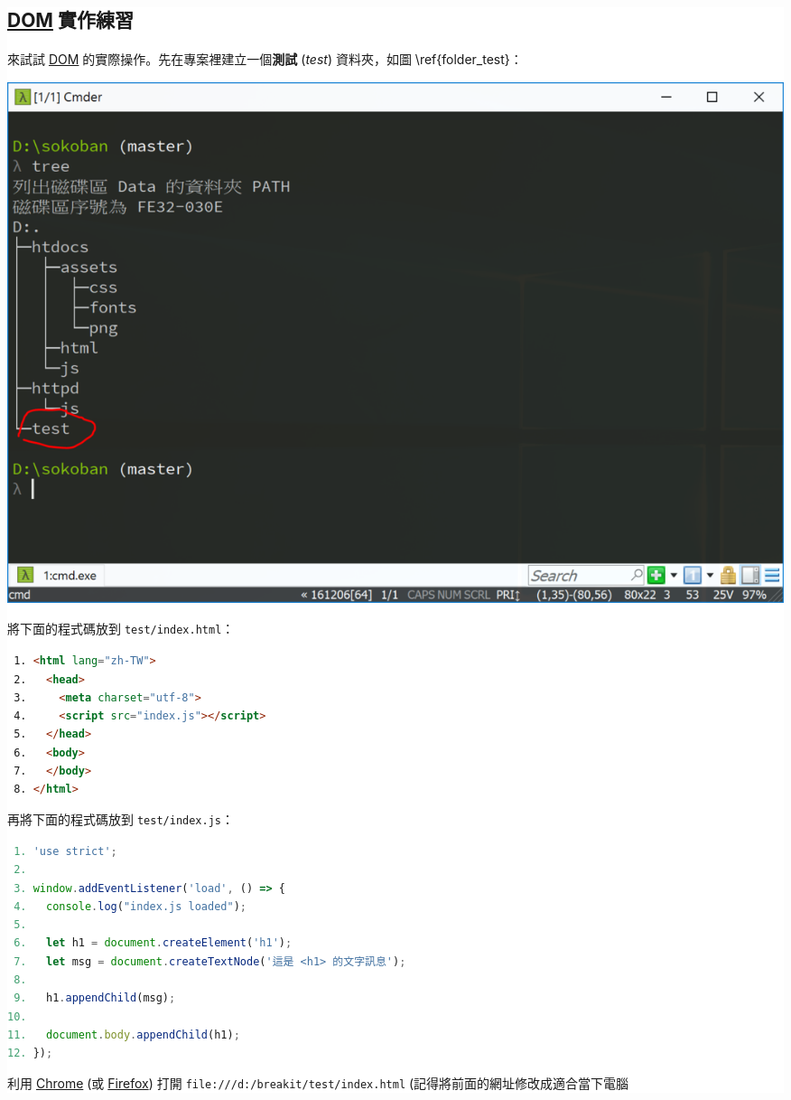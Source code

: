 ## [DOM][mdnDOM] 實作練習

 來試試 [DOM][mdnDOM] 的實際操作。先在專案裡建立一個**測試** (*test*) 資料夾，如圖 \ref{folder_test}：

  ![專案資料夾\label{folder_test}](images/folder_test.png)

 將下面的程式碼放到 `test/index.html`：

```html
 1. <html lang="zh-TW">
 2.   <head>
 3.     <meta charset="utf-8">
 4.     <script src="index.js"></script>
 5.   </head>
 6.   <body>
 7.   </body>
 8. </html>
```

 再將下面的程式碼放到 `test/index.js`：

```javascript
 1. 'use strict';
 2.
 3. window.addEventListener('load', () => {
 4.   console.log("index.js loaded");
 5.
 6.   let h1 = document.createElement('h1');
 7.   let msg = document.createTextNode('這是 <h1> 的文字訊息');
 8.
 9.   h1.appendChild(msg);
10.
11.   document.body.appendChild(h1);
12. });
```
 利用 [Chrome][chrome] (或 [Firefox][firefox]) 打開
 `file:///d:/breakit/test/index.html` (記得將前面的網址修改成適合當下電腦

[mdnCSS]: https://developer.mozilla.org/en-US/docs/Web/CSS  
[ECMAScript]: https://www.ecma-international.org/publications/standards/Ecma-262.htm
[breakit]: https://github.com/ywchiao/breakit.git
[breakout]: https://en.wikipedia.org/wiki/Breakout_(video_game)
[nodejs]: https://nodejs.org
[atom]: https://atom.io
[babeljs]: https://babeljs.io
[browserify]: http://browserify.org
[git]: https://git-scm.com
[github]: https://github.com/
[ide]: https://en.wikipedia.org/wiki/Integrated_development_environment
[rollupjs]: https://rollupjs.org
[terser]: https://github.com/terser-js/terser
[torvalds]: https://en.wikipedia.org/wiki/Linus_Torvalds
[typescript]: https://www.typescriptlang.org
[vcs]: https://en.wikipedia.org/wiki/Version_control
[vscode]: https://github.com/Microsoft/vscode
[webpack]: https://webpack.github.io
[brew]: https://github.com/Homebrew/brew
[cli]: https://en.wikipedia.org/wiki/Command-line_interface
[cmder]: https://github.com/cmderdev/cmder
[gui]: https://en.wikipedia.org/wiki/Graphical_user_interface
[npm]: https://www.npmjs.com
[nvm]: https://github.com/creationix/nvm
[vim]: https://vim.sourceforge.io
[xcode]: https://developer.apple.com/xcode
[commonmark]: http://commonmark.org
[gfm]: https://github.github.com/gfm
[gitignore]: https://git-scm.com/docs/gitignore
[markdown]: https://en.wikipedia.org/wiki/Markdown
[MIT]: https://opensource.org/licenses/MIT
[scriptingLanguage]: https://en.wikipedia.org/wiki/Scripting_language
[shellScript]: https://en.wikipedia.org/wiki/Shell_script
[mdnCSS]: https://developer.mozilla.org/en-US/docs/Web/CSS
[mdnHTML]: https://developer.mozilla.org/en-US/docs/Web/HTML
[mdnJavaScript]: https://developer.mozilla.org/zh-TW/docs/Web/JavaScript
[wikiCSS]: https://en.wikipedia.org/wiki/Cascading_Style_Sheets
[wikiECMAScript]: https://en.wikipedia.org/wiki/ECMAScript
[wikiHTML]: https://en.wikipedia.org/wiki/HTML
[githubHead]: https://github.com/joshbuchea/HEAD
[mdnHTML5]: https://developer.mozilla.org/en-US/docs/Web/Guide/HTML/HTML5
[wikiMarkdown]: https://en.wikipedia.org/wiki/Markdown
[wikiMarkupLang]: https://en.wikipedia.org/wiki/Markup_language
[wikiMetadata]: https://en.wikipedia.org/wiki/Metadata
[wikiProgLang]: https://en.wikipedia.org/wiki/Programming_language
[wikiText]: https://en.wikipedia.org/wiki/Text_(literary_theory)
[wikiXML]: https://en.wikipedia.org/wiki/XML
[wikiYAML]: https://en.wikipedia.org/wiki/YAML
[chrome]: https://www.google.com.tw/chrome
[firefox]: https://www.mozilla.org/zh-TW/firefox/
[jade]: http://jade-lang.com/
[jinja]: http://jinja.pocoo.org/
[mdnDOM]: https://developer.mozilla.org/en-US/docs/Web/API/Document_Object_Model
[mdnSVG]: https://developer.mozilla.org/zh-TW/docs/Web/SVG
[mdnXML]: https://developer.mozilla.org/en-US/docs/XML_introduction
[PHP]: https://secure.php.net/
[Python]: https://www.python.org/
[Ruby]: https://www.ruby-lang.org/zh_tw/
[twig]: https://twig.symfony.com/
[wikiERuby]: https://en.wikipedia.org/wiki/ERuby
[wikiJSP]: https://en.wikipedia.org/wiki/JavaServer_Pages
[wikiTemplatEngine]: https://en.wikipedia.org/wiki/Template_processor
[^ECMAScript]: https://en.wikipedia.org/wiki/ECMAScript
[^breakit]: https://github.com/ywchiao/breakit
[^breakout]: https://en.wikipedia.org/wiki/Breakout_(video_game)
[^nodejs]: https://nodejs.org
[^atom]: https://atom.io
[^babeljs]: https://babeljs.io
[^browserify]: http://browserify.org
[^git]: https://git-scm.com
[^github]: https://github.com
[^ide]: https://en.wikipedia.org/wiki/Integrated_development_environment
[^rollupjs]: https://rollupjs.org
[^terser]: https://github.com/terser-js/terser
[^torvalds]: https://en.wikipedia.org/wiki/Linus_Torvalds
[^typescript]: https://www.typescriptlang.org
[^vcs]: https://en.wikipedia.org/wiki/Version_control
[^vscode]: https://github.com/Microsoft/vscode
[^webpack]: https://webpack.github.io
[^brew]: https://github.com/Homebrew/brew
[^cli]: https://en.wikipedia.org/wiki/Command-line_interface
[^cmder]: https://github.com/cmderdev/cmder
[^gui]: https://en.wikipedia.org/wiki/Graphical_user_interface
[^npm]: https://www.npmjs.com
[^nvm]: https://github.com/creationix/nvm
[^vim]: https://vim.sourceforge.io
[^xcode]: https://developer.apple.com/xcode
[^commonmark]: http://commonmark.org
[^gfm]: https://github.github.com/gfm
[^gitignore]: https://git-scm.com/docs/gitignore
[^markdown]: https://en.wikipedia.org/wiki/Markdown
[^MIT]: https://opensource.org/licenses/MIT